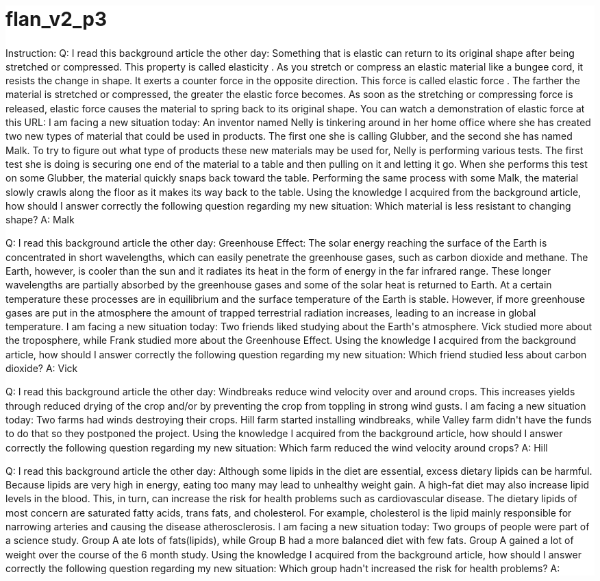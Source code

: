 

# flan_v2_p3 

Instruction: Q: I read this background article the other day: Something that is elastic can return to its original shape after being stretched or compressed. This property is called elasticity . As you stretch or compress an elastic material like a bungee cord, it resists the change in shape. It exerts a counter force in the opposite direction. This force is called elastic force . The farther the material is stretched or compressed, the greater the elastic force becomes. As soon as the stretching or compressing force is released, elastic force causes the material to spring back to its original shape. You can watch a demonstration of elastic force at this URL:  I am facing a new situation today: An inventor named Nelly is tinkering around in her home office where she has created two new types of material that could be used in products. The first one she is calling Glubber, and the second she has named Malk. To try to figure out what type of products these new materials may be used for, Nelly is performing various tests. The first test she is doing is securing one end of the material to a table and then pulling on it and letting it go. When she performs this test on some Glubber, the material quickly snaps back toward the table. Performing the same process with some Malk, the material slowly crawls along the floor as it makes its way back to the table.  Using the knowledge I acquired from the background article, how should I answer correctly the following question regarding my new situation: Which material is less resistant to changing shape?
A: Malk

Q: I read this background article the other day: Greenhouse Effect: The solar energy reaching the surface of the Earth is concentrated in short wavelengths, which can easily penetrate the greenhouse gases, such as carbon dioxide and methane. The Earth, however, is cooler than the sun and it radiates its heat in the form of energy in the far infrared range. These longer wavelengths are partially absorbed by the greenhouse gases and some of the solar heat is returned to Earth. At a certain temperature these processes are in equilibrium and the surface temperature of the Earth is stable. However, if more greenhouse gases are put in the atmosphere the amount of trapped terrestrial radiation increases, leading to an increase in global temperature.  I am facing a new situation today: Two friends liked studying about the Earth's atmosphere. Vick studied more about the troposphere, while Frank studied more about the Greenhouse Effect.  Using the knowledge I acquired from the background article, how should I answer correctly the following question regarding my new situation: Which friend studied less about carbon dioxide?
A: Vick

Q: I read this background article the other day: Windbreaks reduce wind velocity over and around crops. This increases yields through reduced drying of the crop and/or by preventing the crop from toppling in strong wind gusts.  I am facing a new situation today: Two farms had winds destroying their crops. Hill farm started installing windbreaks, while Valley farm didn't have the funds to do that so they postponed the project.  Using the knowledge I acquired from the background article, how should I answer correctly the following question regarding my new situation: Which farm reduced the wind velocity around crops?
A: Hill

Q: I read this background article the other day: Although some lipids in the diet are essential, excess dietary lipids can be harmful. Because lipids are very high in energy, eating too many may lead to unhealthy weight gain. A high-fat diet may also increase lipid levels in the blood. This, in turn, can increase the risk for health problems such as cardiovascular disease. The dietary lipids of most concern are saturated fatty acids, trans fats, and cholesterol. For example, cholesterol is the lipid mainly responsible for narrowing arteries and causing the disease atherosclerosis.  I am facing a new situation today: Two groups of people were part of a science study. Group A ate lots of fats(lipids), while Group B  had a more balanced diet with few fats. Group A gained a lot of weight over the course of the 6 month study.  Using the knowledge I acquired from the background article, how should I answer correctly the following question regarding my new situation: Which group hadn't increased the risk for health problems?
A:
